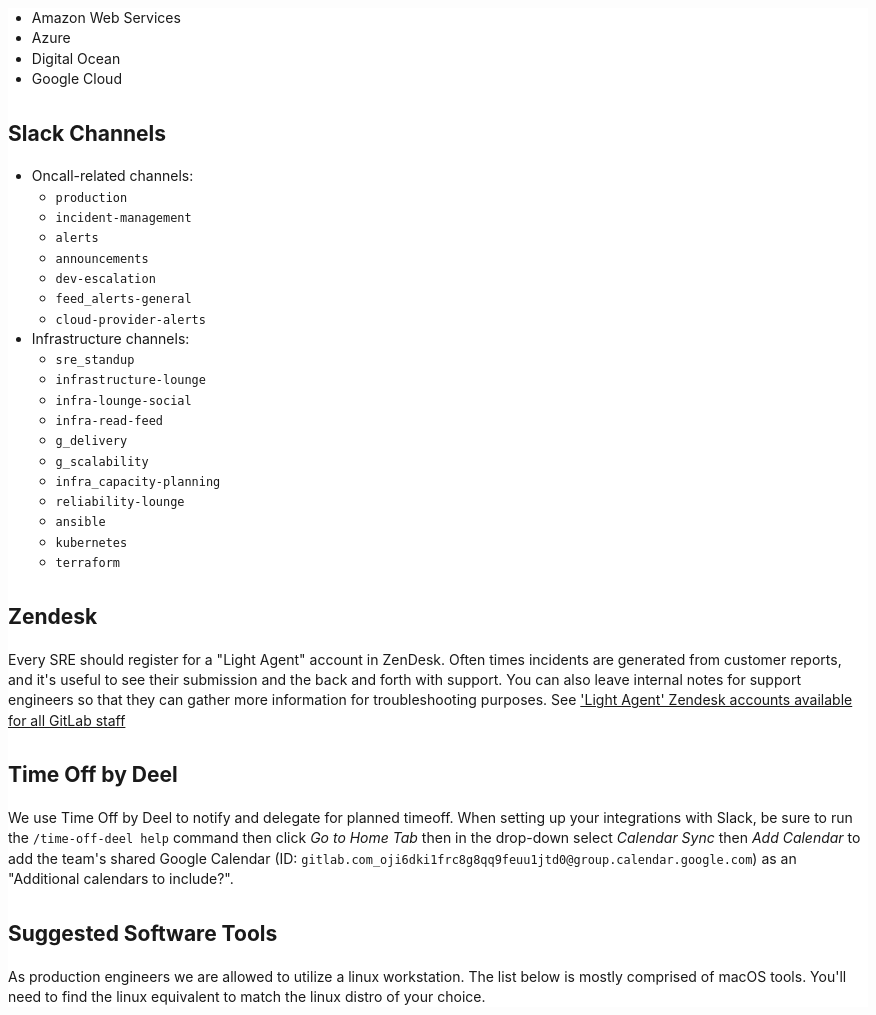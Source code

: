    * Amazon Web Services
   * Azure
   * Digital Ocean
   * Google Cloud

## Slack Channels

* Oncall-related channels:
  * `production`
  * `incident-management`
  * `alerts`
  * `announcements`
  * `dev-escalation`
  * `feed_alerts-general`
  * `cloud-provider-alerts`
* Infrastructure channels:
  * `sre_standup`
  * `infrastructure-lounge`
  * `infra-lounge-social`
  * `infra-read-feed`
  * `g_delivery`
  * `g_scalability`
  * `infra_capacity-planning`
  * `reliability-lounge`
  * `ansible`
  * `kubernetes`
  * `terraform`

## Zendesk

Every SRE should register for a "Light Agent" account in ZenDesk. Often times incidents are generated from customer reports, and it's useful to see their submission and the back and forth with support. You can also leave internal notes for support engineers so that they can gather more information for troubleshooting purposes. See ['Light Agent' Zendesk accounts available for all GitLab staff](/handbook/support/internal-support/#viewing-support-tickets)

## Time Off by Deel

We use Time Off by Deel to notify and delegate for planned timeoff. When setting up your integrations with Slack,
be sure to run the `/time-off-deel help` command then click _Go to Home Tab_ then in the drop-down select _Calendar Sync_ then _Add Calendar_ to add the team's shared Google Calendar
(ID: `gitlab.com_oji6dki1frc8g8qq9feuu1jtd0@group.calendar.google.com`) as an "Additional calendars to include?".

## Suggested Software Tools

As production engineers we are allowed to utilize a linux workstation.  The list
below is mostly comprised of macOS tools.  You'll need to find the linux
equivalent to match the linux distro of your choice.
